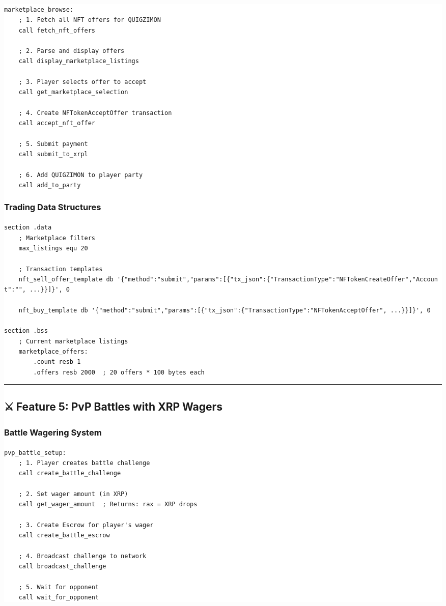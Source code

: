 ```assembly
marketplace_browse:
    ; 1. Fetch all NFT offers for QUIGZIMON
    call fetch_nft_offers

    ; 2. Parse and display offers
    call display_marketplace_listings

    ; 3. Player selects offer to accept
    call get_marketplace_selection

    ; 4. Create NFTokenAcceptOffer transaction
    call accept_nft_offer

    ; 5. Submit payment
    call submit_to_xrpl

    ; 6. Add QUIGZIMON to player party
    call add_to_party
```

### Trading Data Structures

```assembly
section .data
    ; Marketplace filters
    max_listings equ 20

    ; Transaction templates
    nft_sell_offer_template db '{"method":"submit","params":[{"tx_json":{"TransactionType":"NFTokenCreateOffer","Account":"", ...}}]}', 0

    nft_buy_template db '{"method":"submit","params":[{"tx_json":{"TransactionType":"NFTokenAcceptOffer", ...}}]}', 0

section .bss
    ; Current marketplace listings
    marketplace_offers:
        .count resb 1
        .offers resb 2000  ; 20 offers * 100 bytes each
```

---

## ⚔️ Feature 5: PvP Battles with XRP Wagers

### Battle Wagering System

```assembly
pvp_battle_setup:
    ; 1. Player creates battle challenge
    call create_battle_challenge

    ; 2. Set wager amount (in XRP)
    call get_wager_amount  ; Returns: rax = XRP drops

    ; 3. Create Escrow for player's wager
    call create_battle_escrow

    ; 4. Broadcast challenge to network
    call broadcast_challenge

    ; 5. Wait for opponent
    call wait_for_opponent

```